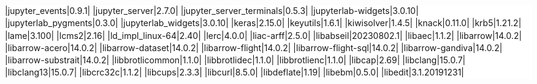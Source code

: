 |jupyter_events|0.9.1|
|jupyter_server|2.7.0|
|jupyter_server_terminals|0.5.3|
|jupyterlab-widgets|3.0.10|
|jupyterlab_pygments|0.3.0|
|jupyterlab_widgets|3.0.10|
|keras|2.15.0|
|keyutils|1.6.1|
|kiwisolver|1.4.5|
|knack|0.11.0|
|krb5|1.21.2|
|lame|3.100|
|lcms2|2.16|
|ld_impl_linux-64|2.40|
|lerc|4.0.0|
|liac-arff|2.5.0|
|libabseil|20230802.1|
|libaec|1.1.2|
|libarrow|14.0.2|
|libarrow-acero|14.0.2|
|libarrow-dataset|14.0.2|
|libarrow-flight|14.0.2|
|libarrow-flight-sql|14.0.2|
|libarrow-gandiva|14.0.2|
|libarrow-substrait|14.0.2|
|libbrotlicommon|1.1.0|
|libbrotlidec|1.1.0|
|libbrotlienc|1.1.0|
|libcap|2.69|
|libclang|15.0.7|
|libclang13|15.0.7|
|libcrc32c|1.1.2|
|libcups|2.3.3|
|libcurl|8.5.0|
|libdeflate|1.19|
|libebm|0.5.0|
|libedit|3.1.20191231|
